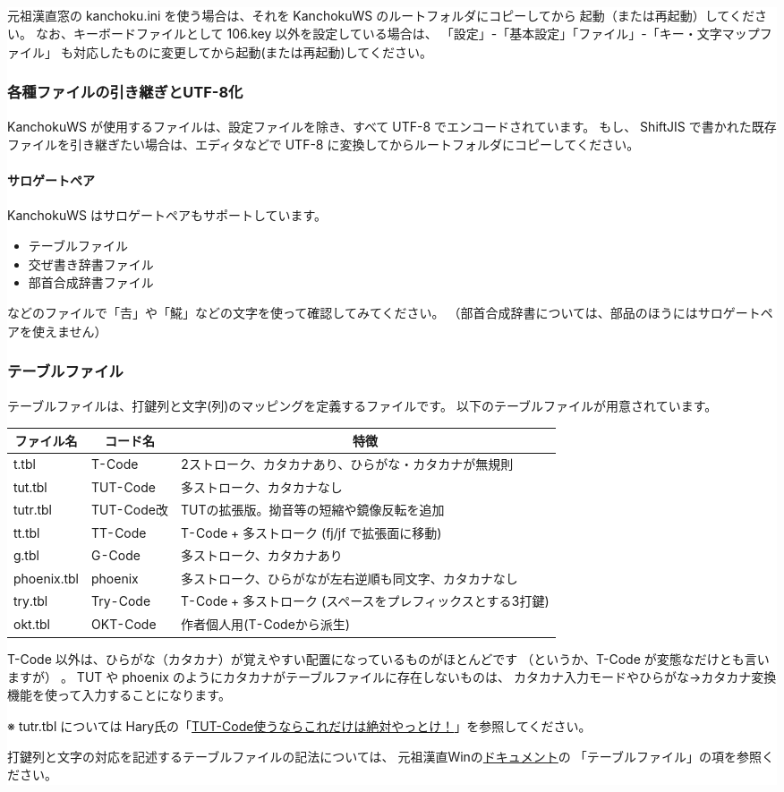 元祖漢直窓の kanchoku.ini を使う場合は、それを KanchokuWS のルートフォルダにコピーしてから
起動（または再起動）してください。
なお、キーボードファイルとして 106.key 以外を設定している場合は、
「設定」-「基本設定」「ファイル」-「キー・文字マップファイル」
も対応したものに変更してから起動(または再起動)してください。

### 各種ファイルの引き継ぎとUTF-8化

KanchokuWS が使用するファイルは、設定ファイルを除き、すべて UTF-8 でエンコードされています。
もし、 ShiftJIS で書かれた既存ファイルを引き継ぎたい場合は、エディタなどで
UTF-8 に変換してからルートフォルダにコピーしてください。

#### サロゲートペア
KanchokuWS はサロゲートペアもサポートしています。
- テーブルファイル
- 交ぜ書き辞書ファイル
- 部首合成辞書ファイル

などのファイルで「𠮷」や「𩸽」などの文字を使って確認してみてください。
（部首合成辞書については、部品のほうにはサロゲートペアを使えません）

### テーブルファイル
テーブルファイルは、打鍵列と文字(列)のマッピングを定義するファイルです。
以下のテーブルファイルが用意されています。

|ファイル名|コード名|特徴|
|-|-|-|
|t.tbl|T-Code|2ストローク、カタカナあり、ひらがな・カタカナが無規則|
|tut.tbl|TUT-Code|多ストローク、カタカナなし|
|tutr.tbl|TUT-Code改|TUTの拡張版。拗音等の短縮や鏡像反転を追加|
|tt.tbl|TT-Code|T-Code + 多ストローク (fj/jf で拡張面に移動)|
|g.tbl|G-Code|多ストローク、カタカナあり|
|phoenix.tbl|phoenix|多ストローク、ひらがなが左右逆順も同文字、カタカナなし|
|try.tbl|Try-Code|T-Code + 多ストローク (スペースをプレフィックスとする3打鍵)|
|okt.tbl|OKT-Code|作者個人用(T-Codeから派生)|

T-Code 以外は、ひらがな（カタカナ）が覚えやすい配置になっているものがほとんどです
（というか、T-Code が変態なだけとも言いますが） 。
TUT や phoenix のようにカタカナがテーブルファイルに存在しないものは、
カタカナ入力モードやひらがな→カタカナ変換機能を使って入力することになります。

※ tutr.tbl については Hary氏の「[TUT-Code使うならこれだけは絶対やっとけ！](https://ameblo.jp/harycurl/entry-12108859013.html)」を参照してください。

打鍵列と文字の対応を記述するテーブルファイルの記法については、
元祖漢直Winの[ドキュメント](https://kanchoku.github.io/kw/doc/kanchoku_frame.html)の
「テーブルファイル」の項を参照ください。
